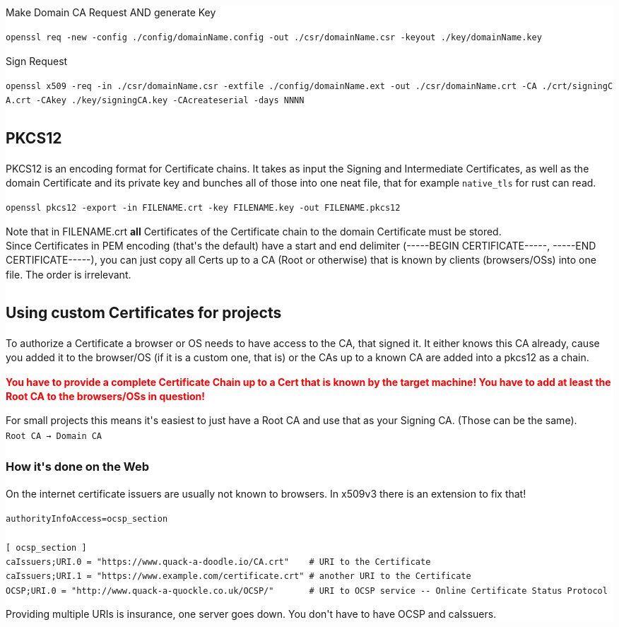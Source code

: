 Make Domain CA Request AND generate Key
```
openssl req -new -config ./config/domainName.config -out ./csr/domainName.csr -keyout ./key/domainName.key
```

Sign Request
```
openssl x509 -req -in ./csr/domainName.csr -extfile ./config/domainName.ext -out ./csr/domainName.crt -CA ./crt/signingCA.crt -CAkey ./key/signingCA.key -CAcreateserial -days NNNN
```

## PKCS12
PKCS12 is an encoding format for Certificate chains. It takes as input the Signing and Intermediate Certificates, as well as the domain Certificate and its private key and bunches all of those into one neat file, that for example `native_tls` for rust can read.

```
openssl pkcs12 -export -in FILENAME.crt -key FILENAME.key -out FILENAME.pkcs12
```
Note that in FILENAME.crt **all** Certificates of the Certificate chain to the domain Certificate must be stored.  
Since Certificates in PEM encoding (that's the default) have a start and end delimiter (-----BEGIN CERTIFICATE-----, -----END CERTIFICATE-----), you can just copy all Certs up to a CA (Root or otherwise) that is known by clients (browsers/OSs) into one file. The order is irrelevant.

## Using custom Certificates for projects

To authorize a Certificate a browser or OS needs to have access to the CA, that signed it. It either knows this CA already, cause you added it to the browser/OS (if it is a custom one, that is) or the CAs up to a known CA are added into a pkcs12 as a chain.  

<a style="color:red">**You have to provide a complete Certificate Chain up to a Cert that is known by the target machine!
You have to add at least the Root CA to the browsers/OSs in question!**</a>

For small projects this means it's easiest to just have a Root CA and use that as your Signing CA. (Those can be the same).  
`Root CA → Domain CA`

### How it's done on the Web

On the internet certificate issuers are usually not known to browsers. In x509v3 there is an extension to fix that!
```
authorityInfoAccess=ocsp_section

[ ocsp_section ]
caIssuers;URI.0 = "https://www.quack-a-doodle.io/CA.crt"	# URI to the Certificate
caIssuers;URI.1 = "https://www.example.com/certificate.crt"	# another URI to the Certificate
OCSP;URI.0 = "http://www.quack-a-quockle.co.uk/OCSP/"		# URI to OCSP service -- Online Certificate Status Protocol
```
Providing multiple URIs is insurance, one server goes down.
You don't have to have OCSP and caIssuers.
